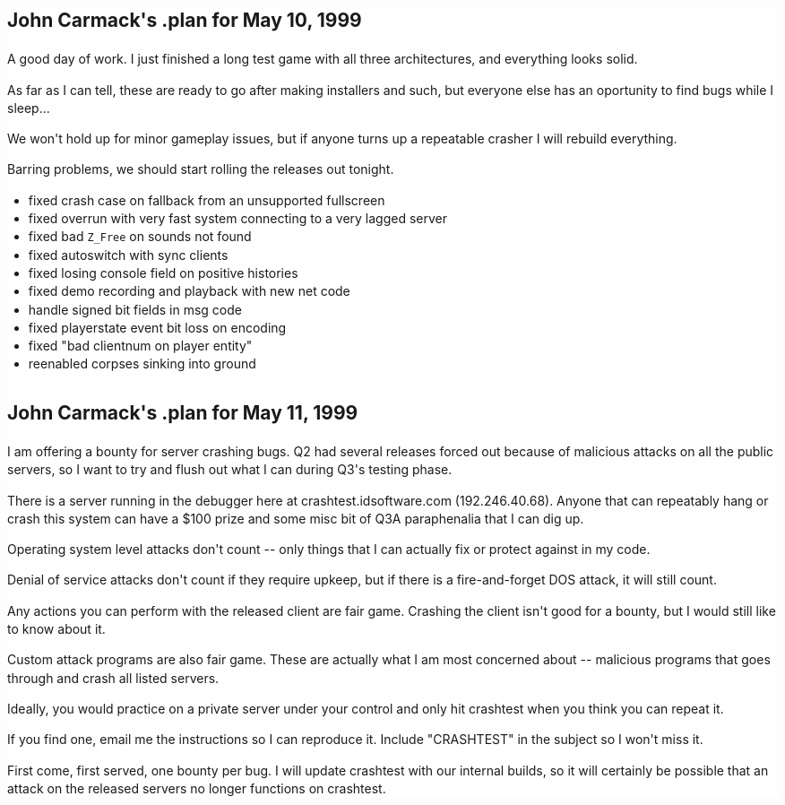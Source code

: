 
## John Carmack's .plan for May 10, 1999

A good day of work. I just finished a long test game with all three architectures, and everything looks solid.

As far as I can tell, these are ready to go after making installers and such, but everyone else has an oportunity to find bugs while I sleep...

We won't hold up for minor gameplay issues, but if anyone turns up a repeatable crasher I will rebuild everything.

Barring problems, we should start rolling the releases out tonight.

* fixed crash case on fallback from an unsupported fullscreen
* fixed overrun with very fast system connecting to a very lagged server
* fixed bad `Z_Free` on sounds not found
* fixed autoswitch with sync clients
* fixed losing console field on positive histories
* fixed demo recording and playback with new net code
* handle signed bit fields in msg code
* fixed playerstate event bit loss on encoding
* fixed "bad clientnum on player entity"
* reenabled corpses sinking into ground


## John Carmack's .plan for May 11, 1999

I am offering a bounty for server crashing bugs. Q2 had several releases forced out because of malicious attacks on all the public servers, so I want to try and flush out what I can during Q3's testing phase.

There is a server running in the debugger here at crashtest.idsoftware.com (192.246.40.68). Anyone that can repeatably hang or crash this system can have a $100 prize and some misc bit of Q3A paraphenalia that I can dig up.

Operating system level attacks don't count -- only things that I can actually fix or protect against in my code.

Denial of service attacks don't count if they require upkeep, but if there is a fire-and-forget DOS attack, it will still count.

Any actions you can perform with the released client are fair game. Crashing the client isn't good for a bounty, but I would still like to know about it.

Custom attack programs are also fair game. These are actually what I am most concerned about -- malicious programs that goes through and crash all listed servers.

Ideally, you would practice on a private server under your control and only hit crashtest when you think you can repeat it.

If you find one, email me the instructions so I can reproduce it. Include "CRASHTEST" in the subject so I won't miss it.

First come, first served, one bounty per bug. I will update crashtest with our internal builds, so it will certainly be possible that an attack on the released servers no longer functions on crashtest.
